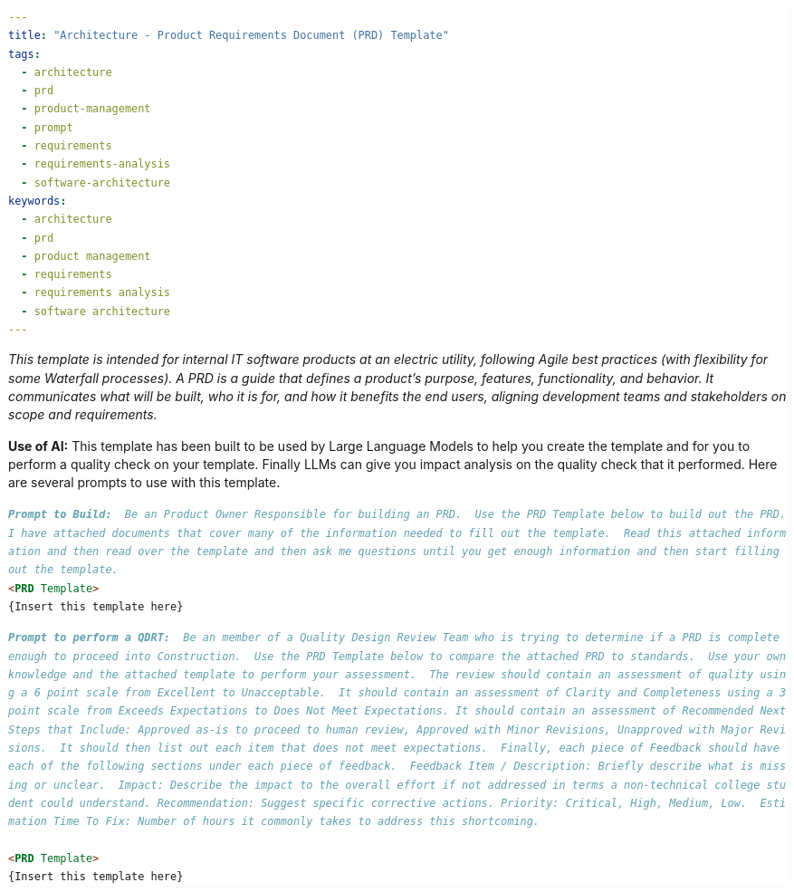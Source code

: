 ```yaml
---
title: "Architecture - Product Requirements Document (PRD) Template"
tags:
  - architecture
  - prd
  - product-management
  - prompt
  - requirements
  - requirements-analysis
  - software-architecture
keywords:
  - architecture
  - prd
  - product management
  - requirements
  - requirements analysis
  - software architecture
---
```

*This template is intended for internal IT software products at an electric utility, following Agile best practices (with flexibility for some Waterfall processes). A PRD is a guide that defines a product’s purpose, features, functionality, and behavior. It communicates what will be built, who it is for, and how it benefits the end users, aligning development teams and stakeholders on scope and requirements.*

**Use of AI:** This template has been built to be used by Large Language Models to help you create the template and for you to perform a quality check on your template.  Finally LLMs can give you impact analysis on the quality check that it performed.  Here are several prompts to use with this template.

```markdown
Prompt to Build:  Be an Product Owner Responsible for building an PRD.  Use the PRD Template below to build out the PRD.  I have attached documents that cover many of the information needed to fill out the template.  Read this attached information and then read over the template and then ask me questions until you get enough information and then start filling out the template. 
<PRD Template>
{Insert this template here}
```

```markdown
Prompt to perform a QDRT:  Be an member of a Quality Design Review Team who is trying to determine if a PRD is complete enough to proceed into Construction.  Use the PRD Template below to compare the attached PRD to standards.  Use your own knowledge and the attached template to perform your assessment.  The review should contain an assessment of quality using a 6 point scale from Excellent to Unacceptable.  It should contain an assessment of Clarity and Completeness using a 3 point scale from Exceeds Expectations to Does Not Meet Expectations. It should contain an assessment of Recommended Next Steps that Include: Approved as-is to proceed to human review, Approved with Minor Revisions, Unapproved with Major Revisions.  It should then list out each item that does not meet expectations.  Finally, each piece of Feedback should have each of the following sections under each piece of feedback.  Feedback Item / Description: Briefly describe what is missing or unclear.  Impact: Describe the impact to the overall effort if not addressed in terms a non-technical college student could understand. Recommendation: Suggest specific corrective actions. Priority: Critical, High, Medium, Low.  Estimation Time To Fix: Number of hours it commonly takes to address this shortcoming.

<PRD Template>
{Insert this template here}
```

